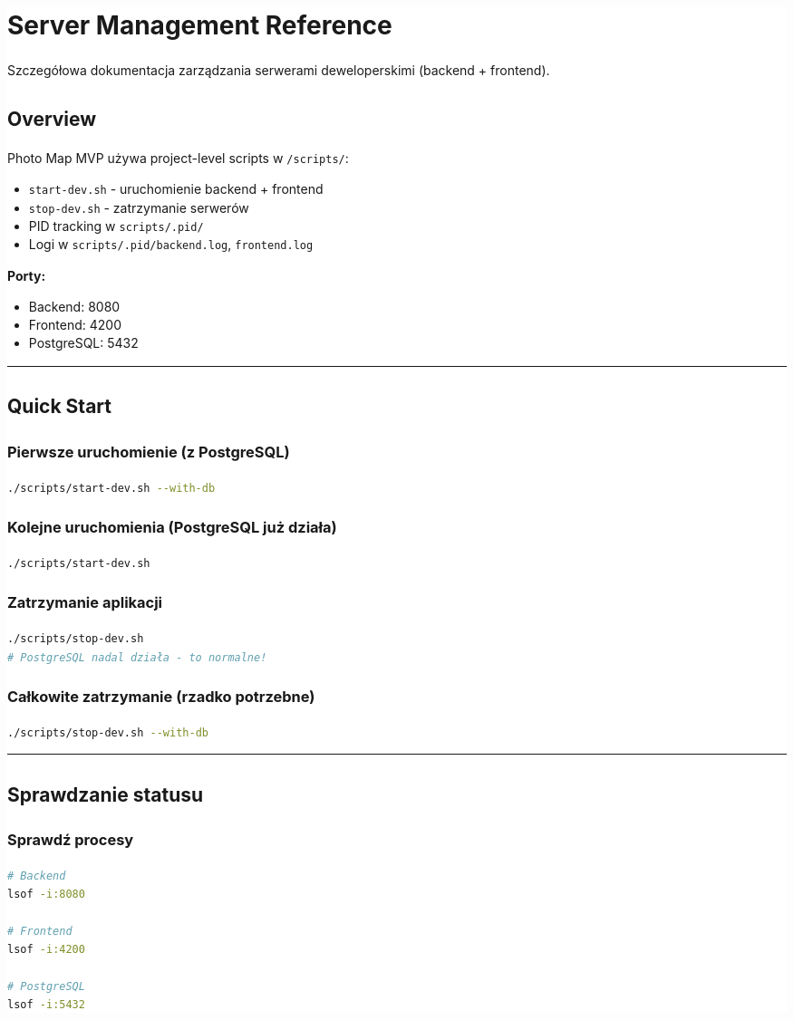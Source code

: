 # Server Management Reference

Szczegółowa dokumentacja zarządzania serwerami deweloperskimi (backend + frontend).

## Overview

Photo Map MVP używa project-level scripts w `/scripts/`:
- `start-dev.sh` - uruchomienie backend + frontend
- `stop-dev.sh` - zatrzymanie serwerów
- PID tracking w `scripts/.pid/`
- Logi w `scripts/.pid/backend.log`, `frontend.log`

**Porty:**
- Backend: 8080
- Frontend: 4200
- PostgreSQL: 5432

---

## Quick Start

### Pierwsze uruchomienie (z PostgreSQL)
```bash
./scripts/start-dev.sh --with-db
```

### Kolejne uruchomienia (PostgreSQL już działa)
```bash
./scripts/start-dev.sh
```

### Zatrzymanie aplikacji
```bash
./scripts/stop-dev.sh
# PostgreSQL nadal działa - to normalne!
```

### Całkowite zatrzymanie (rzadko potrzebne)
```bash
./scripts/stop-dev.sh --with-db
```

---

## Sprawdzanie statusu

### Sprawdź procesy
```bash
# Backend
lsof -i:8080

# Frontend
lsof -i:4200

# PostgreSQL
lsof -i:5432
```
